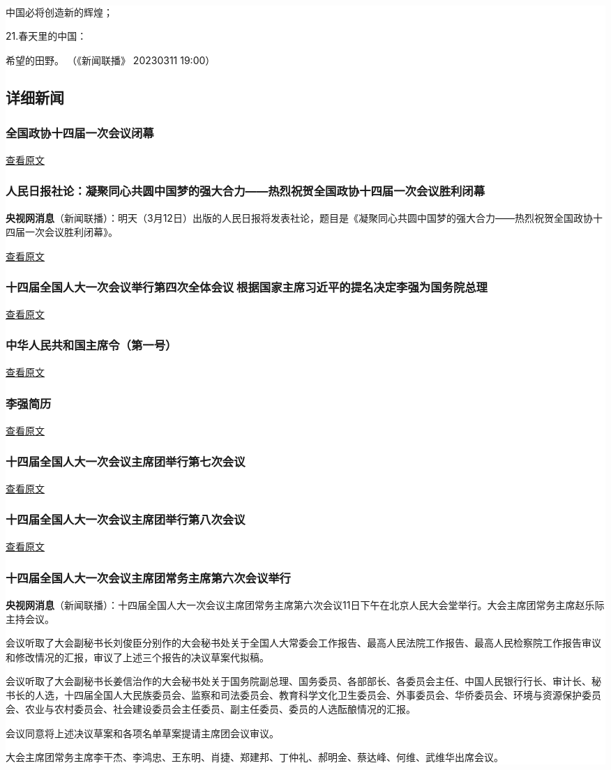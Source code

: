 中国必将创造新的辉煌；


21.春天里的中国：

希望的田野。
（《新闻联播》 20230311 19:00）

## 详细新闻

### 全国政协十四届一次会议闭幕



[查看原文](https://tv.cctv.com/2023/03/11/VIDE1lMNJL6szwu9L12rqabc230311.shtml)

### 人民日报社论：凝聚同心共圆中国梦的强大合力——热烈祝贺全国政协十四届一次会议胜利闭幕

<p><strong>央视网消息</strong>（新闻联播）：明天（3月12日）出版的人民日报将发表社论，题目是《凝聚同心共圆中国梦的强大合力——热烈祝贺全国政协十四届一次会议胜利闭幕》。</p>

[查看原文](https://tv.cctv.com/2023/03/11/VIDEaPdSMlxKUrkTt7KNL9cc230311.shtml)

### 十四届全国人大一次会议举行第四次全体会议 根据国家主席习近平的提名决定李强为国务院总理



[查看原文](https://tv.cctv.com/2023/03/11/VIDEW1hGfYvZ31H8pm0GwmCJ230311.shtml)

### 中华人民共和国主席令（第一号）



[查看原文](https://tv.cctv.com/2023/03/11/VIDEKkR4WugTGEbx0GskyqUz230311.shtml)

### 李强简历



[查看原文](https://tv.cctv.com/2023/03/11/VIDEVmrY00VMi8P56vHkJaIC230311.shtml)

### 十四届全国人大一次会议主席团举行第七次会议



[查看原文](https://tv.cctv.com/2023/03/11/VIDEEqMH4ymmrbYuDrjg8NON230311.shtml)

### 十四届全国人大一次会议主席团举行第八次会议



[查看原文](https://tv.cctv.com/2023/03/11/VIDEPkqo8Nbd1p0Vn0OkEiyt230311.shtml)

### 十四届全国人大一次会议主席团常务主席第六次会议举行

<p><strong>央视网消息</strong>（新闻联播）：十四届全国人大一次会议主席团常务主席第六次会议11日下午在北京人民大会堂举行。大会主席团常务主席赵乐际主持会议。<br></p><p>会议听取了大会副秘书长刘俊臣分别作的大会秘书处关于全国人大常委会工作报告、最高人民法院工作报告、最高人民检察院工作报告审议和修改情况的汇报，审议了上述三个报告的决议草案代拟稿。<br></p><p>会议听取了大会副秘书长姜信治作的大会秘书处关于国务院副总理、国务委员、各部部长、各委员会主任、中国人民银行行长、审计长、秘书长的人选，十四届全国人大民族委员会、监察和司法委员会、教育科学文化卫生委员会、外事委员会、华侨委员会、环境与资源保护委员会、农业与农村委员会、社会建设委员会主任委员、副主任委员、委员的人选酝酿情况的汇报。<br></p><p>会议同意将上述决议草案和各项名单草案提请主席团会议审议。<br></p><p>大会主席团常务主席李干杰、李鸿忠、王东明、肖捷、郑建邦、丁仲礼、郝明金、蔡达峰、何维、武维华出席会议。</p>
